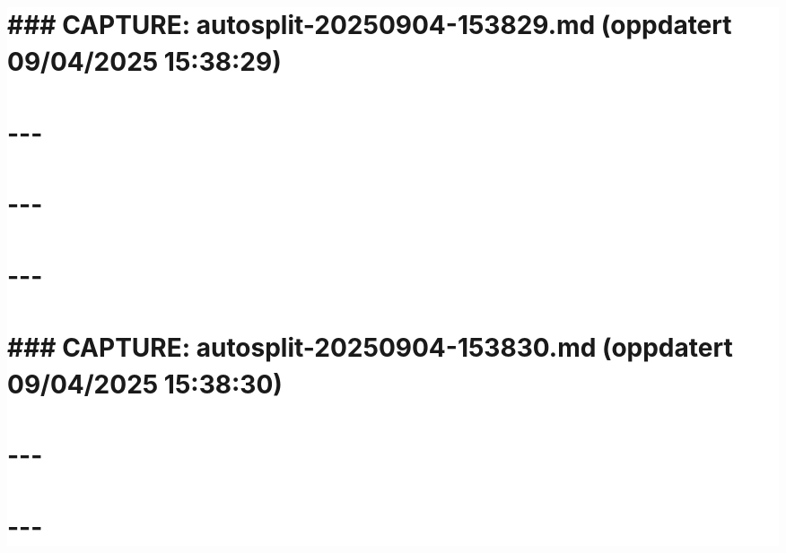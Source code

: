 #

#

#

#

#

# \### CAPTURE: autosplit-20250904-153829.md (oppdatert 09/04/2025 15:38:29)

# ---

#

#

# ---

#

#

#

# ---

#

#

#

#

#

# \### CAPTURE: autosplit-20250904-153830.md (oppdatert 09/04/2025 15:38:30)

# ---

#

#

# ---

#
